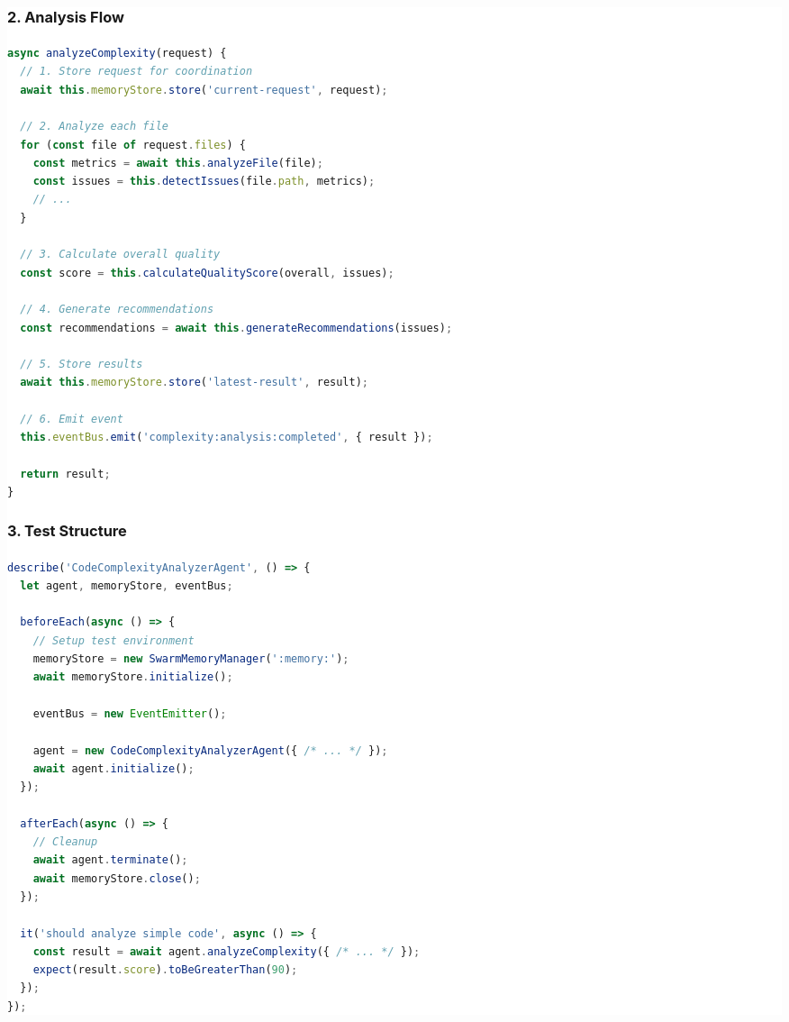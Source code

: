 ### 2. Analysis Flow

```typescript
async analyzeComplexity(request) {
  // 1. Store request for coordination
  await this.memoryStore.store('current-request', request);

  // 2. Analyze each file
  for (const file of request.files) {
    const metrics = await this.analyzeFile(file);
    const issues = this.detectIssues(file.path, metrics);
    // ...
  }

  // 3. Calculate overall quality
  const score = this.calculateQualityScore(overall, issues);

  // 4. Generate recommendations
  const recommendations = await this.generateRecommendations(issues);

  // 5. Store results
  await this.memoryStore.store('latest-result', result);

  // 6. Emit event
  this.eventBus.emit('complexity:analysis:completed', { result });

  return result;
}
```

### 3. Test Structure

```typescript
describe('CodeComplexityAnalyzerAgent', () => {
  let agent, memoryStore, eventBus;

  beforeEach(async () => {
    // Setup test environment
    memoryStore = new SwarmMemoryManager(':memory:');
    await memoryStore.initialize();

    eventBus = new EventEmitter();

    agent = new CodeComplexityAnalyzerAgent({ /* ... */ });
    await agent.initialize();
  });

  afterEach(async () => {
    // Cleanup
    await agent.terminate();
    await memoryStore.close();
  });

  it('should analyze simple code', async () => {
    const result = await agent.analyzeComplexity({ /* ... */ });
    expect(result.score).toBeGreaterThan(90);
  });
});
```
